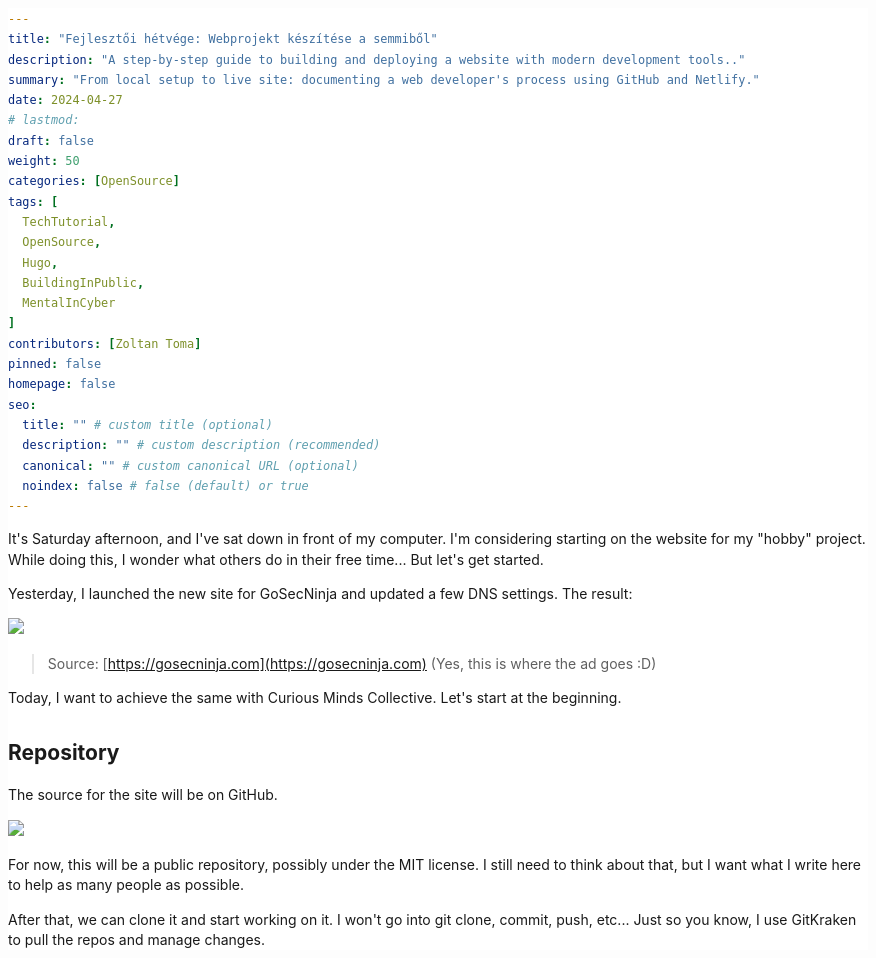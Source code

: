 ```yaml
---
title: "Fejlesztői hétvége: Webprojekt készítése a semmiből"
description: "A step-by-step guide to building and deploying a website with modern development tools.."
summary: "From local setup to live site: documenting a web developer's process using GitHub and Netlify."
date: 2024-04-27
# lastmod:
draft: false
weight: 50
categories: [OpenSource]
tags: [
  TechTutorial,
  OpenSource,
  Hugo,
  BuildingInPublic,
  MentalInCyber
]
contributors: [Zoltan Toma]
pinned: false
homepage: false
seo:
  title: "" # custom title (optional)
  description: "" # custom description (recommended)
  canonical: "" # custom canonical URL (optional)
  noindex: false # false (default) or true
---
```


It's Saturday afternoon, and I've sat down in front of my computer. I'm considering starting on the website for my "hobby" project. While doing this, I wonder what others do in their free time... But let's get started.

Yesterday, I launched the new site for GoSecNinja and updated a few DNS settings. The result:

![](cover_20240427152246.png)

> Source: [https://gosecninja.com](https://gosecninja.com) (Yes, this is where the ad goes :D)

Today, I want to achieve the same with Curious Minds Collective. Let's start at the beginning.

## Repository

The source for the site will be on GitHub.

![](20240427152748.png)

For now, this will be a public repository, possibly under the MIT license. I still need to think about that, but I want what I write here to help as many people as possible.

After that, we can clone it and start working on it. I won't go into git clone, commit, push, etc... Just so you know, I use GitKraken to pull the repos and manage changes.
